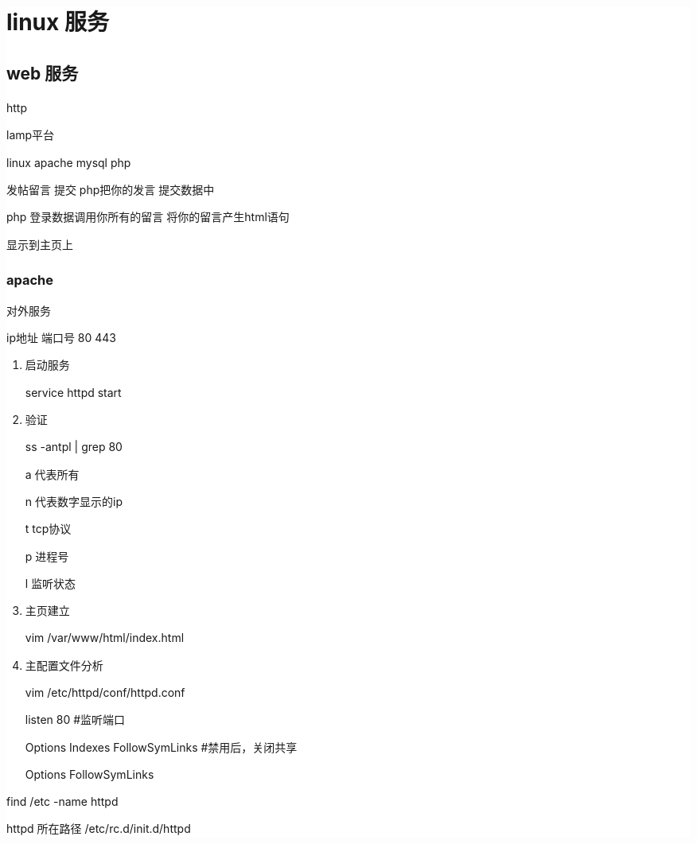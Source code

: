 # linux 服务

## web 服务

http

lamp平台

linux apache mysql php



发帖留言 提交 php把你的发言  提交数据中

php 登录数据调用你所有的留言 将你的留言产生html语句

显示到主页上



### apache



对外服务

ip地址 端口号 80 443

1. 启动服务

   service httpd start

2. 验证

   ss -antpl | grep 80

   a 代表所有

   n 代表数字显示的ip

   t tcp协议

   p 进程号

   l 监听状态

3. 主页建立

   vim /var/www/html/index.html

4. 主配置文件分析

   vim /etc/httpd/conf/httpd.conf

   listen 80 #监听端口

   Options Indexes FollowSymLinks #禁用后，关闭共享

   Options FollowSymLinks

find /etc -name httpd

httpd 所在路径  /etc/rc.d/init.d/httpd
